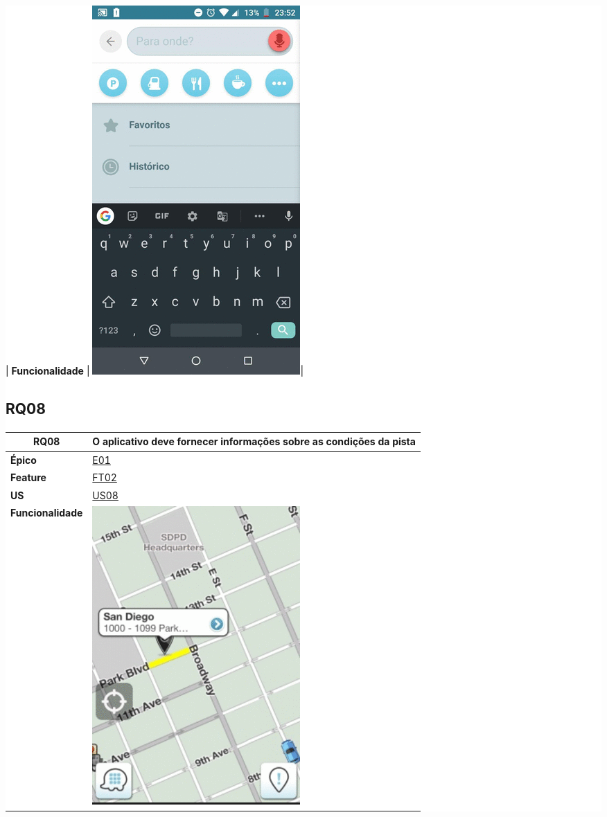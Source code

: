 | **Funcionalidade** | ![ff07](./img/ff07.gif)|

## RQ08
| **RQ08** | **O aplicativo deve fornecer informações sobre as condições da pista** |
|--|--|
| **Épico** | [E01](https://requisitos-de-software.github.io/2019.2-Waze/ProductBacklog/#2-backlog) |
| **Feature** | [FT02](https://requisitos-de-software.github.io/2019.2-Waze/ProductBacklog/#2-backlog) 
| **US** | [US08](https://requisitos-de-software.github.io/2019.2-Waze/UserStories/#3-historias-de-usuario) |
| **Funcionalidade** | ![ff08](./img/ff06.gif) |
